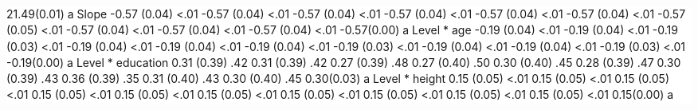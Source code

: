    <td style="text-align:right;"> 21.49(0.01) </td>
  </tr>
  <tr>
   <td style="text-align:center;"> a </td>
   <td style="text-align:left;"> Slope </td>
   <td style="text-align:right;"> -0.57 (0.04)    &lt;.01 </td>
   <td style="text-align:right;"> -0.57 (0.04)    &lt;.01 </td>
   <td style="text-align:right;"> -0.57 (0.04)    &lt;.01 </td>
   <td style="text-align:right;"> -0.57 (0.04)    &lt;.01 </td>
   <td style="text-align:right;"> -0.57 (0.04)    &lt;.01 </td>
   <td style="text-align:center;"> -0.57 (0.04)    &lt;.01 </td>
   <td style="text-align:left;"> -0.57 (0.05)    &lt;.01 </td>
   <td style="text-align:right;"> -0.57 (0.04)    &lt;.01 </td>
   <td style="text-align:right;"> -0.57 (0.04)    &lt;.01 </td>
   <td style="text-align:right;"> -0.57 (0.04)    &lt;.01 </td>
   <td style="text-align:right;"> -0.57(0.00) </td>
  </tr>
  <tr>
   <td style="text-align:center;"> a </td>
   <td style="text-align:left;"> Level * age </td>
   <td style="text-align:right;"> -0.19 (0.04)    &lt;.01 </td>
   <td style="text-align:right;"> -0.19 (0.04)    &lt;.01 </td>
   <td style="text-align:right;"> -0.19 (0.03)    &lt;.01 </td>
   <td style="text-align:right;"> -0.19 (0.04)    &lt;.01 </td>
   <td style="text-align:right;"> -0.19 (0.04)    &lt;.01 </td>
   <td style="text-align:center;"> -0.19 (0.04)    &lt;.01 </td>
   <td style="text-align:left;"> -0.19 (0.03)    &lt;.01 </td>
   <td style="text-align:right;"> -0.19 (0.04)    &lt;.01 </td>
   <td style="text-align:right;"> -0.19 (0.04)    &lt;.01 </td>
   <td style="text-align:right;"> -0.19 (0.03)    &lt;.01 </td>
   <td style="text-align:right;"> -0.19(0.00) </td>
  </tr>
  <tr>
   <td style="text-align:center;"> a </td>
   <td style="text-align:left;"> Level * education </td>
   <td style="text-align:right;"> 0.31 (0.39)     .42 </td>
   <td style="text-align:right;"> 0.31 (0.39)     .42 </td>
   <td style="text-align:right;"> 0.27 (0.39)     .48 </td>
   <td style="text-align:right;"> 0.27 (0.40)     .50 </td>
   <td style="text-align:right;"> 0.30 (0.40)     .45 </td>
   <td style="text-align:center;"> 0.28 (0.39)     .47 </td>
   <td style="text-align:left;"> 0.30 (0.39)     .43 </td>
   <td style="text-align:right;"> 0.36 (0.39)     .35 </td>
   <td style="text-align:right;"> 0.31 (0.40)     .43 </td>
   <td style="text-align:right;"> 0.30 (0.40)     .45 </td>
   <td style="text-align:right;"> 0.30(0.03) </td>
  </tr>
  <tr>
   <td style="text-align:center;"> a </td>
   <td style="text-align:left;"> Level * height </td>
   <td style="text-align:right;"> 0.15 (0.05)    &lt;.01 </td>
   <td style="text-align:right;"> 0.15 (0.05)    &lt;.01 </td>
   <td style="text-align:right;"> 0.15 (0.05)    &lt;.01 </td>
   <td style="text-align:right;"> 0.15 (0.05)    &lt;.01 </td>
   <td style="text-align:right;"> 0.15 (0.05)    &lt;.01 </td>
   <td style="text-align:center;"> 0.15 (0.05)    &lt;.01 </td>
   <td style="text-align:left;"> 0.15 (0.05)    &lt;.01 </td>
   <td style="text-align:right;"> 0.15 (0.05)    &lt;.01 </td>
   <td style="text-align:right;"> 0.15 (0.05)    &lt;.01 </td>
   <td style="text-align:right;"> 0.15 (0.05)    &lt;.01 </td>
   <td style="text-align:right;"> 0.15(0.00) </td>
  </tr>
  <tr>
   <td style="text-align:center;"> a </td>